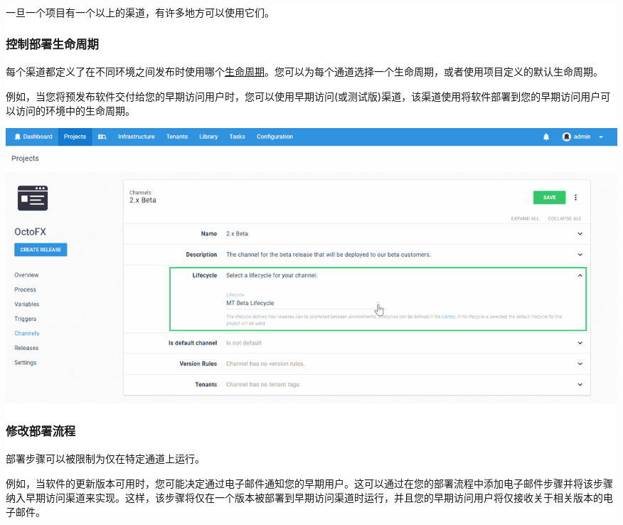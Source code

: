 一旦一个项目有一个以上的渠道，有许多地方可以使用它们。

### 控制部署生命周期

每个渠道都定义了在不同环境之间发布时使用哪个[生命周期](/docs/releases/lifecycles)。您可以为每个通道选择一个生命周期，或者使用项目定义的默认生命周期。

例如，当您将预发布软件交付给您的早期访问用户时，您可以使用早期访问(或测试版)渠道，该渠道使用将软件部署到您的早期访问用户可以访问的环境中的生命周期。

[![](img/d79e4d0b389482403b537738bb3c53fd.png)](#)

### 修改部署流程

部署步骤可以被限制为仅在特定通道上运行。

例如，当软件的更新版本可用时，您可能决定通过电子邮件通知您的早期用户。这可以通过在您的部署流程中添加电子邮件步骤并将该步骤纳入早期访问渠道来实现。这样，该步骤将仅在一个版本被部署到早期访问渠道时运行，并且您的早期访问用户将仅接收关于相关版本的电子邮件。
